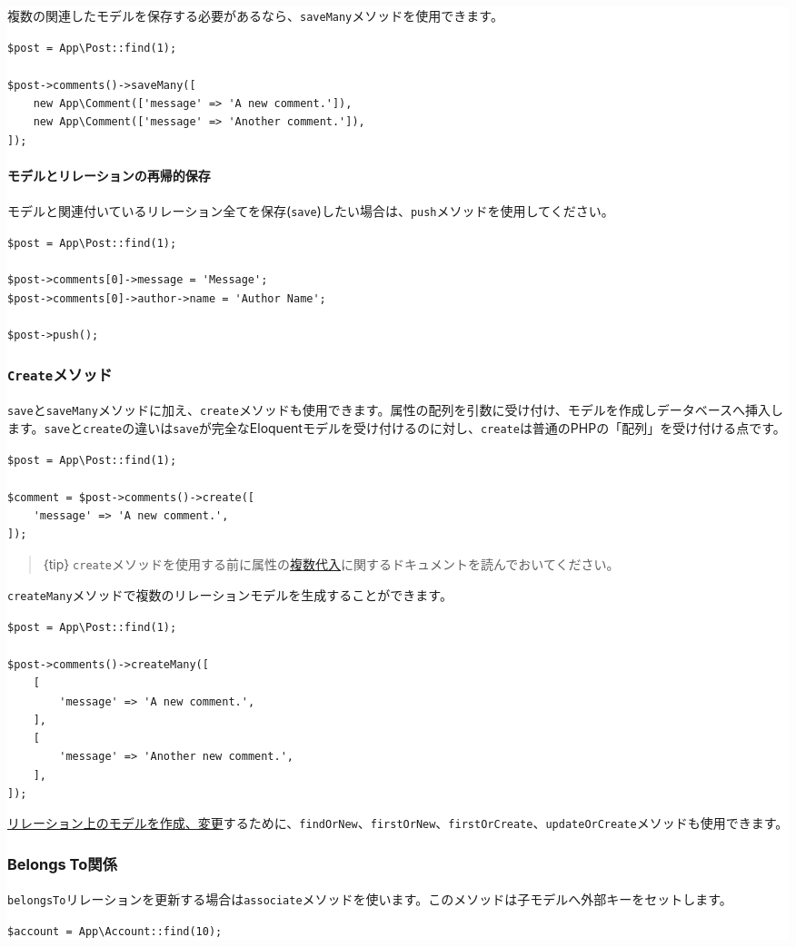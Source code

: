複数の関連したモデルを保存する必要があるなら、`saveMany`メソッドを使用できます。

    $post = App\Post::find(1);

    $post->comments()->saveMany([
        new App\Comment(['message' => 'A new comment.']),
        new App\Comment(['message' => 'Another comment.']),
    ]);

<a name="the-push-method"></a>
#### モデルとリレーションの再帰的保存

モデルと関連付いているリレーション全てを保存(`save`)したい場合は、`push`メソッドを使用してください。

    $post = App\Post::find(1);

    $post->comments[0]->message = 'Message';
    $post->comments[0]->author->name = 'Author Name';

    $post->push();

<a name="the-create-method"></a>
### `Create`メソッド

`save`と`saveMany`メソッドに加え、`create`メソッドも使用できます。属性の配列を引数に受け付け、モデルを作成しデータベースへ挿入します。`save`と`create`の違いは`save`が完全なEloquentモデルを受け付けるのに対し、`create`は普通のPHPの「配列」を受け付ける点です。

    $post = App\Post::find(1);

    $comment = $post->comments()->create([
        'message' => 'A new comment.',
    ]);

> {tip} `create`メソッドを使用する前に属性の[複数代入](/docs/{{version}}/eloquent#mass-assignment)に関するドキュメントを読んでおいてください。

`createMany`メソッドで複数のリレーションモデルを生成することができます。

    $post = App\Post::find(1);

    $post->comments()->createMany([
        [
            'message' => 'A new comment.',
        ],
        [
            'message' => 'Another new comment.',
        ],
    ]);

[リレーション上のモデルを作成、変更](https://laravel.com/docs/{{version}}/eloquent#other-creation-methods)するために、`findOrNew`、`firstOrNew`、`firstOrCreate`、`updateOrCreate`メソッドも使用できます。

<a name="updating-belongs-to-relationships"></a>
### Belongs To関係

`belongsTo`リレーションを更新する場合は`associate`メソッドを使います。このメソッドは子モデルへ外部キーをセットします。

    $account = App\Account::find(10);

